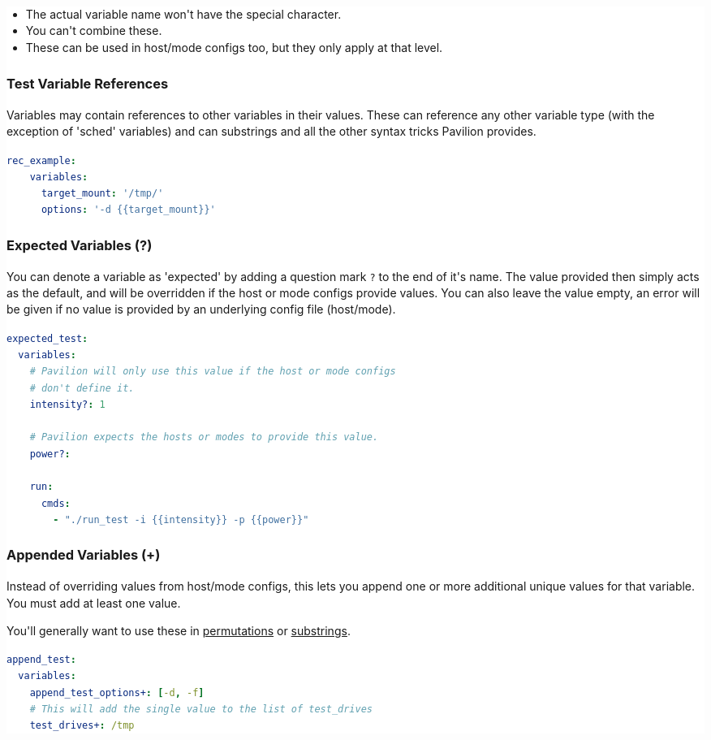  - The actual variable name won't have the special character.
 - You can't combine these.
 - These can be used in host/mode configs too, but they only apply at that 
 level.
 
### Test Variable References
Variables may contain references to other variables in their values. 
These can reference any other variable type (with the exception of 'sched' 
variables) and can substrings and all the other syntax tricks Pavilion provides.

```yaml
rec_example:
    variables:
      target_mount: '/tmp/'
      options: '-d {{target_mount}}'
```

### Expected Variables (?)
You can denote a variable as 'expected' by adding a question mark `?` to the 
end of it's name. The value provided then simply acts as the default, and 
will be overridden if the host or mode configs provide values. You can also 
leave the value empty, an error will be given if no value is provided by an 
underlying config file (host/mode).

```yaml
expected_test:
  variables:
    # Pavilion will only use this value if the host or mode configs 
    # don't define it.
    intensity?: 1
    
    # Pavilion expects the hosts or modes to provide this value.
    power?:
    
    run:
      cmds:
        - "./run_test -i {{intensity}} -p {{power}}"
```

### Appended Variables (+)
Instead of overriding values from host/mode configs, this lets you append one
or more additional unique values for that variable. You must add at least one 
value. 

You'll generally want to use these in [permutations](#permutations) or 
[substrings](#substrings).

```yaml
append_test:
  variables:
    append_test_options+: [-d, -f]
    # This will add the single value to the list of test_drives
    test_drives+: /tmp
```
